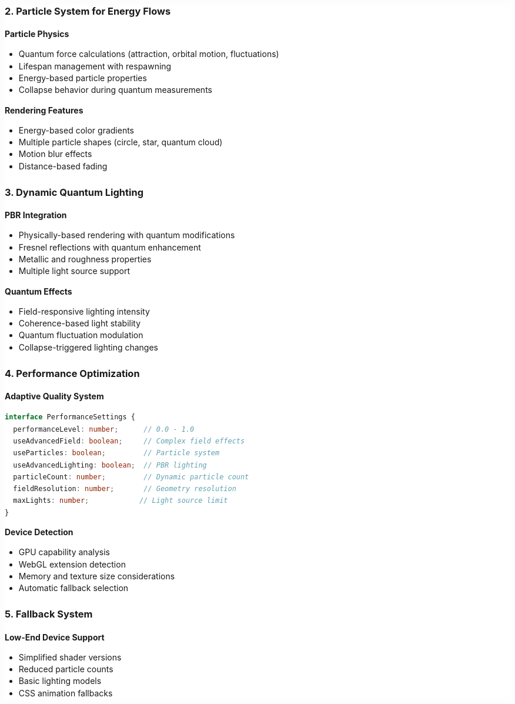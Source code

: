 ### 2. Particle System for Energy Flows

**Particle Physics**
- Quantum force calculations (attraction, orbital motion, fluctuations)
- Lifespan management with respawning
- Energy-based particle properties
- Collapse behavior during quantum measurements

**Rendering Features**
- Energy-based color gradients
- Multiple particle shapes (circle, star, quantum cloud)
- Motion blur effects
- Distance-based fading

### 3. Dynamic Quantum Lighting

**PBR Integration**
- Physically-based rendering with quantum modifications
- Fresnel reflections with quantum enhancement
- Metallic and roughness properties
- Multiple light source support

**Quantum Effects**
- Field-responsive lighting intensity
- Coherence-based light stability
- Quantum fluctuation modulation
- Collapse-triggered lighting changes

### 4. Performance Optimization

**Adaptive Quality System**
```typescript
interface PerformanceSettings {
  performanceLevel: number;      // 0.0 - 1.0
  useAdvancedField: boolean;     // Complex field effects
  useParticles: boolean;         // Particle system
  useAdvancedLighting: boolean;  // PBR lighting
  particleCount: number;         // Dynamic particle count
  fieldResolution: number;       // Geometry resolution
  maxLights: number;            // Light source limit
}
```

**Device Detection**
- GPU capability analysis
- WebGL extension detection
- Memory and texture size considerations
- Automatic fallback selection

### 5. Fallback System

**Low-End Device Support**
- Simplified shader versions
- Reduced particle counts
- Basic lighting models
- CSS animation fallbacks
